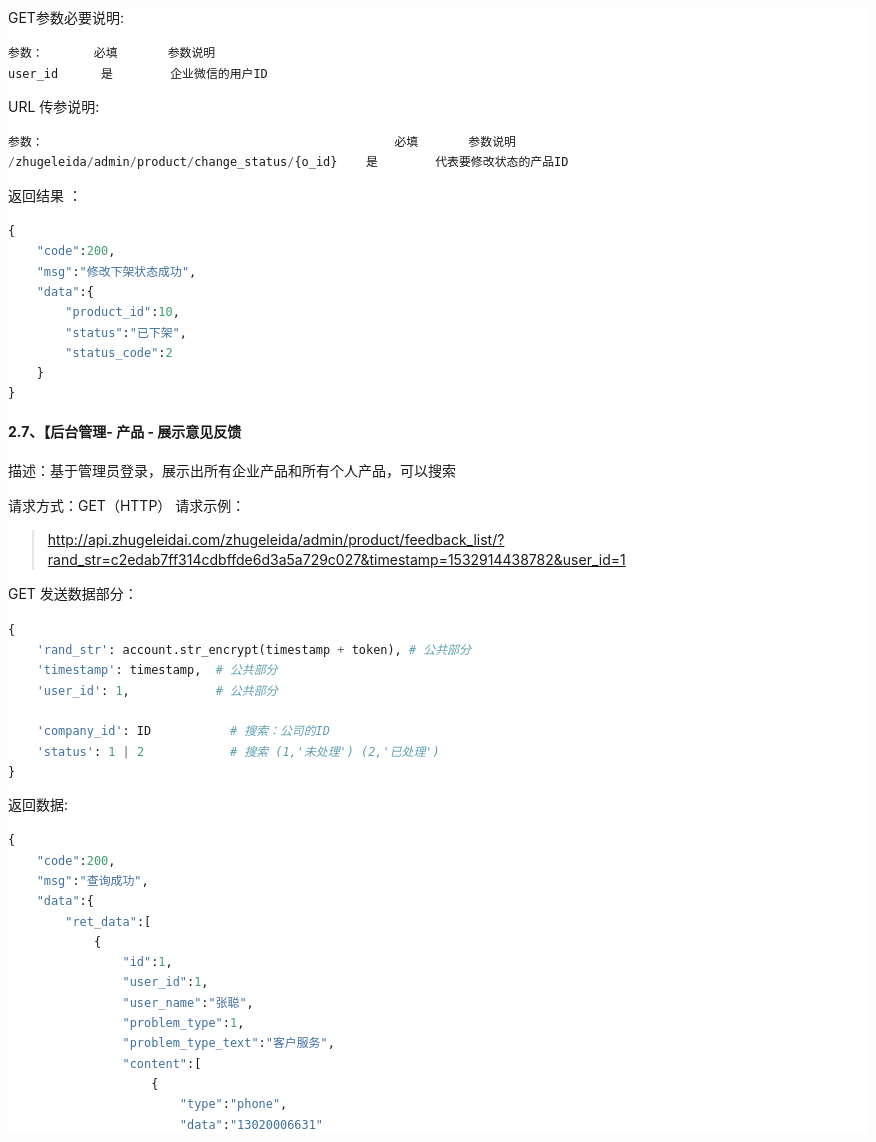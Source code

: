 
GET参数必要说明:

``` python
参数：       必填       参数说明
user_id      是        企业微信的用户ID  
```

URL 传参说明:

``` python
参数：                                                 必填       参数说明
/zhugeleida/admin/product/change_status/{o_id}    是        代表要修改状态的产品ID   

```


返回结果 ：

``` python
{
    "code":200,
    "msg":"修改下架状态成功",
    "data":{
        "product_id":10,
        "status":"已下架",
        "status_code":2
    }
}
```


####  2.7、【后台管理- 产品 - 展示意见反馈
描述：基于管理员登录，展示出所有企业产品和所有个人产品，可以搜索

请求方式：GET（HTTP）
请求示例：
>http://api.zhugeleidai.com/zhugeleida/admin/product/feedback_list/?rand_str=c2edab7ff314cdbffde6d3a5a729c027&timestamp=1532914438782&user_id=1

GET 发送数据部分：

``` python
{
    'rand_str': account.str_encrypt(timestamp + token), # 公共部分
    'timestamp': timestamp,  # 公共部分
    'user_id': 1,            # 公共部分

    'company_id': ID           # 搜索：公司的ID
    'status': 1 | 2            # 搜索 (1,'未处理') (2,'已处理')
}
``` 

返回数据:

``` python
{
    "code":200,
    "msg":"查询成功",
    "data":{
        "ret_data":[
            {
                "id":1,
                "user_id":1,
                "user_name":"张聪",
                "problem_type":1,
                "problem_type_text":"客户服务",
                "content":[
                    {
                        "type":"phone",
                        "data":"13020006631"
```